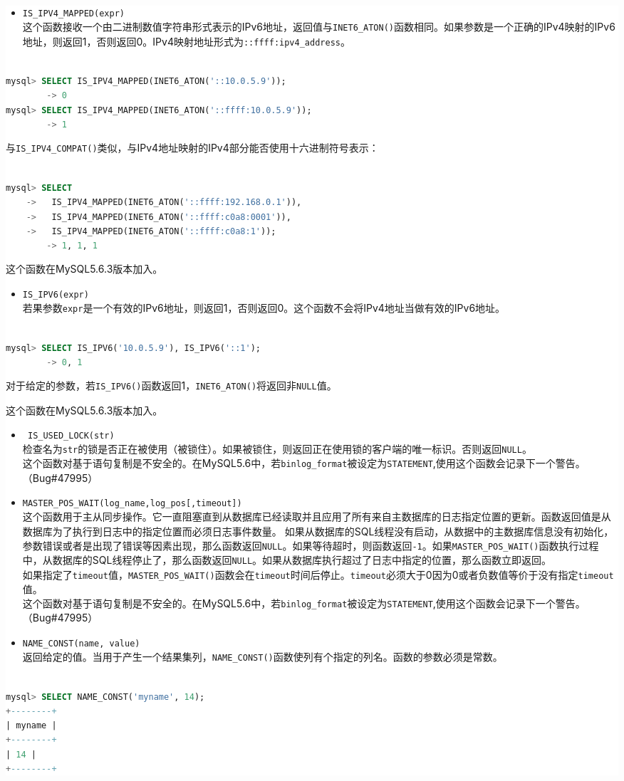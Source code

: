 * `IS_IPV4_MAPPED(expr)`  
这个函数接收一个由二进制数值字符串形式表示的IPv6地址，返回值与`INET6_ATON()`函数相同。如果参数是一个正确的IPv4映射的IPv6地址，则返回1，否则返回0。IPv4映射地址形式为`::ffff:ipv4_address`。

```sql

mysql> SELECT IS_IPV4_MAPPED(INET6_ATON('::10.0.5.9'));
        -> 0
mysql> SELECT IS_IPV4_MAPPED(INET6_ATON('::ffff:10.0.5.9'));
        -> 1

```

与`IS_IPV4_COMPAT()`类似，与IPv4地址映射的IPv4部分能否使用十六进制符号表示：

```sql

mysql> SELECT
    ->   IS_IPV4_MAPPED(INET6_ATON('::ffff:192.168.0.1')),
    ->   IS_IPV4_MAPPED(INET6_ATON('::ffff:c0a8:0001')),
    ->   IS_IPV4_MAPPED(INET6_ATON('::ffff:c0a8:1'));
        -> 1, 1, 1

```

这个函数在MySQL5.6.3版本加入。

* `IS_IPV6(expr)`  
若果参数`expr`是一个有效的IPv6地址，则返回1，否则返回0。这个函数不会将IPv4地址当做有效的IPv6地址。

```sql

mysql> SELECT IS_IPV6('10.0.5.9'), IS_IPV6('::1');
        -> 0, 1

```

对于给定的参数，若`IS_IPV6()`函数返回1，`INET6_ATON()`将返回非`NULL`值。

这个函数在MySQL5.6.3版本加入。

* ` IS_USED_LOCK(str)`  
检查名为`str`的锁是否正在被使用（被锁住）。如果被锁住，则返回正在使用锁的客户端的唯一标识。否则返回`NULL`。  
这个函数对基于语句复制是不安全的。在MySQL5.6中，若`binlog_format`被设定为`STATEMENT`,使用这个函数会记录下一个警告。（Bug#47995）

* `MASTER_POS_WAIT(log_name,log_pos[,timeout])`  
这个函数用于主从同步操作。它一直阻塞直到从数据库已经读取并且应用了所有来自主数据库的日志指定位置的更新。函数返回值是从数据库为了执行到日志中的指定位置而必须日志事件数量。 如果从数据库的SQL线程没有启动，从数据中的主数据库信息没有初始化，参数错误或者是出现了错误等因素出现，那么函数返回`NULL`。如果等待超时，则函数返回`-1`。如果`MASTER_POS_WAIT()`函数执行过程中，从数据库的SQL线程停止了，那么函数返回`NULL`。如果从数据库执行超过了日志中指定的位置，那么函数立即返回。  
如果指定了`timeout`值，`MASTER_POS_WAIT()`函数会在`timeout`时间后停止。`timeout`必须大于0因为0或者负数值等价于没有指定`timeout`值。  
这个函数对基于语句复制是不安全的。在MySQL5.6中，若`binlog_format`被设定为`STATEMENT`,使用这个函数会记录下一个警告。（Bug#47995）

* `NAME_CONST(name, value)`  
返回给定的值。当用于产生一个结果集列，`NAME_CONST()`函数使列有个指定的列名。函数的参数必须是常数。

```sql

mysql> SELECT NAME_CONST('myname', 14);
+--------+
| myname |
+--------+
| 14 |
+--------+

```


[12.05.00-SF]: 12.05.00_String_Functions.md
[11-2-6-oroh]: ../Chapter_11/11.02.06_Out-of-Range_and_Overflow_Handling.md
[19-7-binary-loging]: ../Chapter_19/19.07.00_Binary_Logging_of_Stored_Programs.md
[13-2-3-do-syntax]: ../Chapter_13/13.02.03_DO_Syntax.md